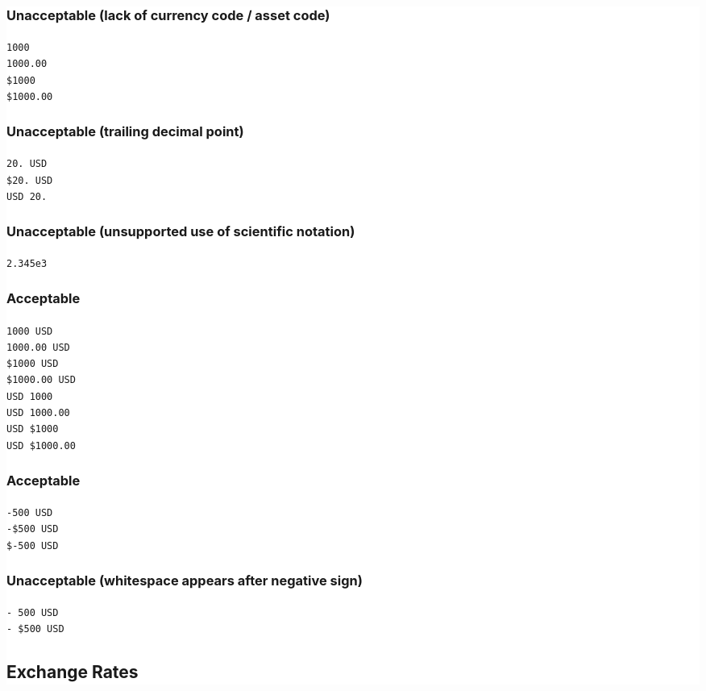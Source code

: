 ### Unacceptable (lack of currency code / asset code)

```txn
1000
1000.00
$1000
$1000.00
```

### Unacceptable (trailing decimal point)

```txn
20. USD
$20. USD
USD 20.
```

### Unacceptable (unsupported use of scientific notation)

```txn
2.345e3
```

### Acceptable

```txn
1000 USD
1000.00 USD
$1000 USD
$1000.00 USD
USD 1000
USD 1000.00
USD $1000
USD $1000.00
```

### Acceptable

```txn
-500 USD
-$500 USD
$-500 USD
```

### Unacceptable (whitespace appears after negative sign)

```txn
- 500 USD
- $500 USD
```


## Exchange Rates
